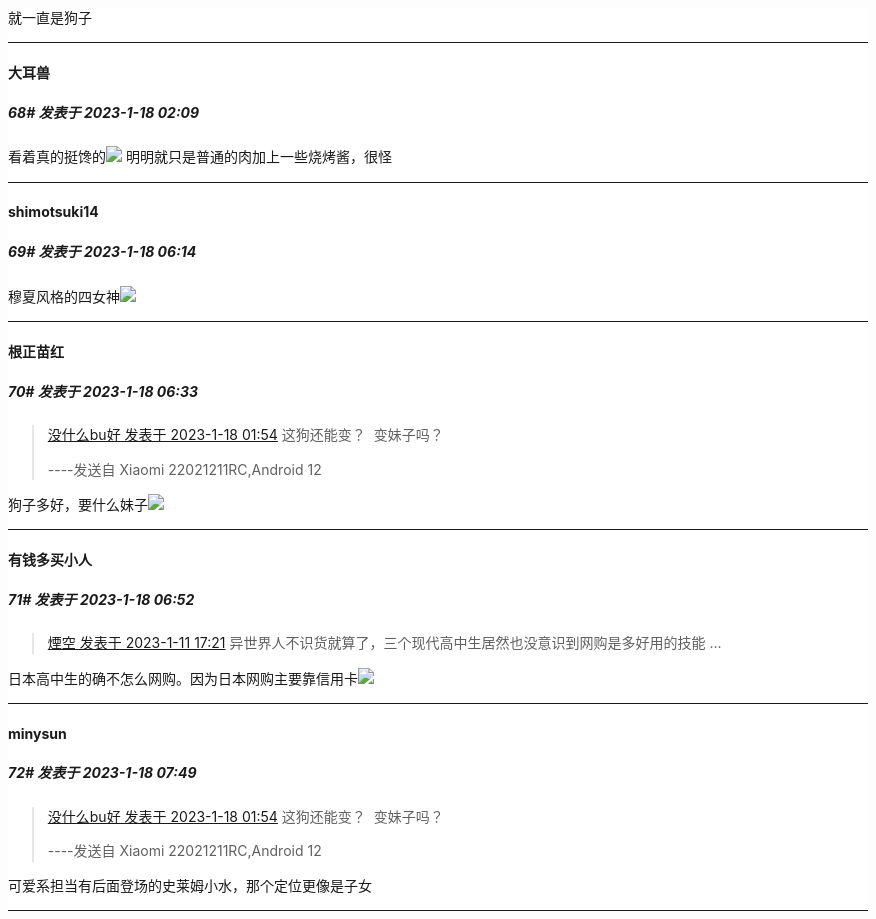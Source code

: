 就一直是狗子

*****

####  大耳兽  
##### 68#       发表于 2023-1-18 02:09

看着真的挺馋的<img src="https://static.stage1st.com/image/smiley/face2017/065.png" referrerpolicy="no-referrer">
明明就只是普通的肉加上一些烧烤酱，很怪

*****

####  shimotsuki14  
##### 69#       发表于 2023-1-18 06:14

穆夏风格的四女神<img src="https://static.stage1st.com/image/smiley/face2017/067.png" referrerpolicy="no-referrer">

*****

####  根正苗红  
##### 70#       发表于 2023-1-18 06:33

<blockquote><a href="httphttps://stage1st.com/2b/forum.php?mod=redirect&amp;goto=findpost&amp;pid=59395066&amp;ptid=2102072" target="_blank">没什么bu好 发表于 2023-1-18 01:54</a>
这狗还能变？  变妹子吗？

----发送自 Xiaomi 22021211RC,Android 12</blockquote>
狗子多好，要什么妹子<img src="https://static.stage1st.com/image/smiley/face2017/067.png" referrerpolicy="no-referrer">

*****

####  有钱多买小人  
##### 71#       发表于 2023-1-18 06:52

<blockquote><a href="httphttps://stage1st.com/2b/forum.php?mod=redirect&amp;goto=findpost&amp;pid=59303363&amp;ptid=2102072" target="_blank">煙空 发表于 2023-1-11 17:21</a>
异世界人不识货就算了，三个现代高中生居然也没意识到网购是多好用的技能 ...</blockquote>
日本高中生的确不怎么网购。因为日本网购主要靠信用卡<img src="https://static.stage1st.com/image/smiley/face2017/065.png" referrerpolicy="no-referrer">

*****

####  minysun  
##### 72#       发表于 2023-1-18 07:49

<blockquote><a href="httphttps://stage1st.com/2b/forum.php?mod=redirect&amp;goto=findpost&amp;pid=59395066&amp;ptid=2102072" target="_blank">没什么bu好 发表于 2023-1-18 01:54</a>
这狗还能变？  变妹子吗？

----发送自 Xiaomi 22021211RC,Android 12</blockquote>
可爱系担当有后面登场的史莱姆小水，那个定位更像是子女

*****
